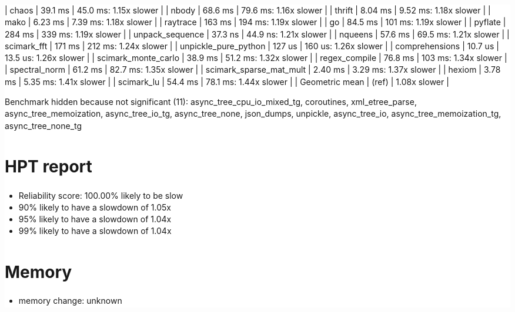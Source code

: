 | chaos                    | 39.1 ms                                                                                                                | 45.0 ms: 1.15x slower                                                                                                              |
| nbody                    | 68.6 ms                                                                                                                | 79.6 ms: 1.16x slower                                                                                                              |
| thrift                   | 8.04 ms                                                                                                                | 9.52 ms: 1.18x slower                                                                                                              |
| mako                     | 6.23 ms                                                                                                                | 7.39 ms: 1.18x slower                                                                                                              |
| raytrace                 | 163 ms                                                                                                                 | 194 ms: 1.19x slower                                                                                                               |
| go                       | 84.5 ms                                                                                                                | 101 ms: 1.19x slower                                                                                                               |
| pyflate                  | 284 ms                                                                                                                 | 339 ms: 1.19x slower                                                                                                               |
| unpack_sequence          | 37.3 ns                                                                                                                | 44.9 ns: 1.21x slower                                                                                                              |
| nqueens                  | 57.6 ms                                                                                                                | 69.5 ms: 1.21x slower                                                                                                              |
| scimark_fft              | 171 ms                                                                                                                 | 212 ms: 1.24x slower                                                                                                               |
| unpickle_pure_python     | 127 us                                                                                                                 | 160 us: 1.26x slower                                                                                                               |
| comprehensions           | 10.7 us                                                                                                                | 13.5 us: 1.26x slower                                                                                                              |
| scimark_monte_carlo      | 38.9 ms                                                                                                                | 51.2 ms: 1.32x slower                                                                                                              |
| regex_compile            | 76.8 ms                                                                                                                | 103 ms: 1.34x slower                                                                                                               |
| spectral_norm            | 61.2 ms                                                                                                                | 82.7 ms: 1.35x slower                                                                                                              |
| scimark_sparse_mat_mult  | 2.40 ms                                                                                                                | 3.29 ms: 1.37x slower                                                                                                              |
| hexiom                   | 3.78 ms                                                                                                                | 5.35 ms: 1.41x slower                                                                                                              |
| scimark_lu               | 54.4 ms                                                                                                                | 78.1 ms: 1.44x slower                                                                                                              |
| Geometric mean           | (ref)                                                                                                                  | 1.08x slower                                                                                                                       |

Benchmark hidden because not significant (11): async_tree_cpu_io_mixed_tg, coroutines, xml_etree_parse, async_tree_memoization, async_tree_io_tg, async_tree_none, json_dumps, unpickle, async_tree_io, async_tree_memoization_tg, async_tree_none_tg


# HPT report

- Reliability score: 100.00% likely to be slow
- 90% likely to have a slowdown of 1.05x
- 95% likely to have a slowdown of 1.04x
- 99% likely to have a slowdown of 1.04x


# Memory

- memory change: unknown